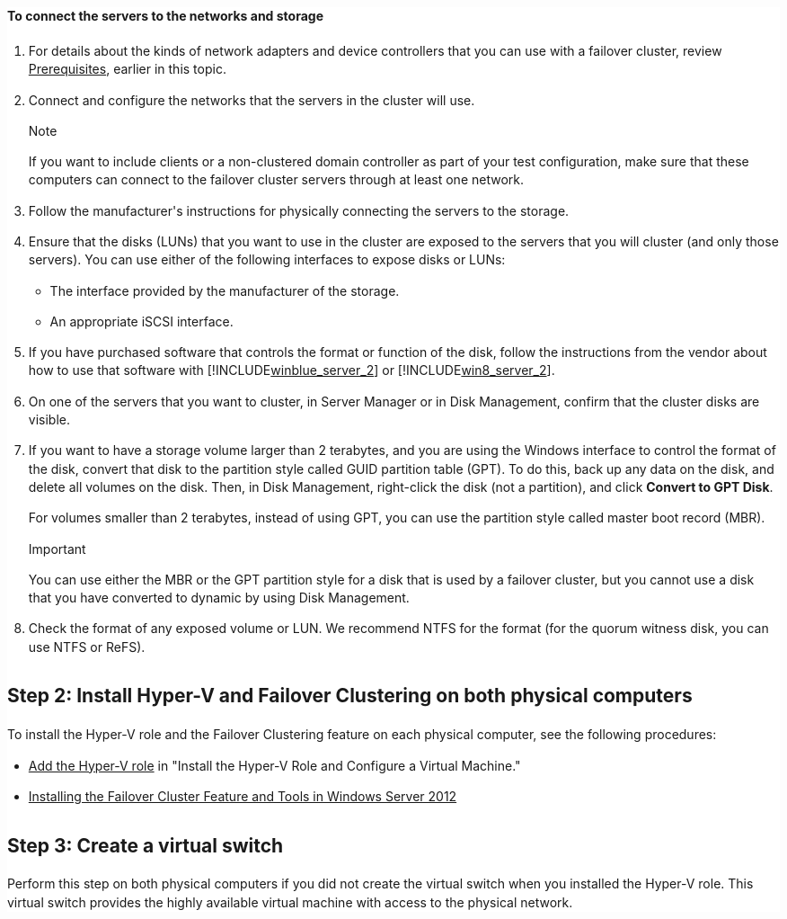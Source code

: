#### To connect the servers to the networks and storage  
  
1.  For details about the kinds of network adapters and device controllers that you can use with a failover cluster, review [Prerequisites](#BKMK_Prereqs), earlier in this topic.  
  
2.  Connect and configure the networks that the servers in the cluster will use.  
  
    > [!NOTE]  
    > If you want to include clients or a non\-clustered domain controller as part of your test configuration, make sure that these computers can connect to the failover cluster servers through at least one network.  
  
3.  Follow the manufacturer's instructions for physically connecting the servers to the storage.  
  
4.  Ensure that the disks \(LUNs\) that you want to use in the cluster are exposed to the servers that you will cluster \(and only those servers\). You can use either of the following interfaces to expose disks or LUNs:  
  
    -   The interface provided by the manufacturer of the storage.  
  
    -   An appropriate iSCSI interface.  
  
5.  If you have purchased software that controls the format or function of the disk, follow the instructions from the vendor about how to use that software with [!INCLUDE[winblue_server_2](../Token/winblue_server_2_md.md)] or [!INCLUDE[win8_server_2](../Token/win8_server_2_md.md)].  
  
6.  On one of the servers that you want to cluster, in Server Manager or in Disk Management, confirm that the cluster disks are visible.  
  
7.  If you want to have a storage volume larger than 2 terabytes, and you are using the Windows interface to control the format of the disk, convert that disk to the partition style called GUID partition table \(GPT\). To do this, back up any data on the disk, and delete all volumes on the disk. Then, in Disk Management, right\-click the disk \(not a partition\), and click **Convert to GPT Disk**.  
  
    For volumes smaller than 2 terabytes, instead of using GPT, you can use the partition style called master boot record \(MBR\).  
  
    > [!IMPORTANT]  
    > You can use either the MBR or the GPT partition style for a disk that is used by a failover cluster, but you cannot use a disk that you have converted to dynamic by using Disk Management.  
  
8.  Check the format of any exposed volume or LUN. We recommend NTFS for the format \(for the quorum witness disk, you can use NTFS or ReFS\).  
  
## <a name="BKMK_Step2"></a>Step 2: Install Hyper\-V and Failover Clustering on both physical computers  
To install the Hyper\-V role and the Failover Clustering feature on each physical computer, see the following procedures:  
  
-   [Add the Hyper\-V role](http://technet.microsoft.com/library/hh846766#BKMK_Step1) in "Install the Hyper\-V Role and Configure a Virtual Machine."  
  
-   [Installing the Failover Cluster Feature and Tools in Windows Server 2012](http://blogs.msdn.com/b/clustering/archive/2012/04/06/10291601.aspx)  
  
## <a name="BKMK_step3"></a>Step 3: Create a virtual switch  
Perform this step on both physical computers if you did not create the virtual switch when you installed the Hyper\-V role. This virtual switch provides the highly available virtual machine with access to the physical network.  
  